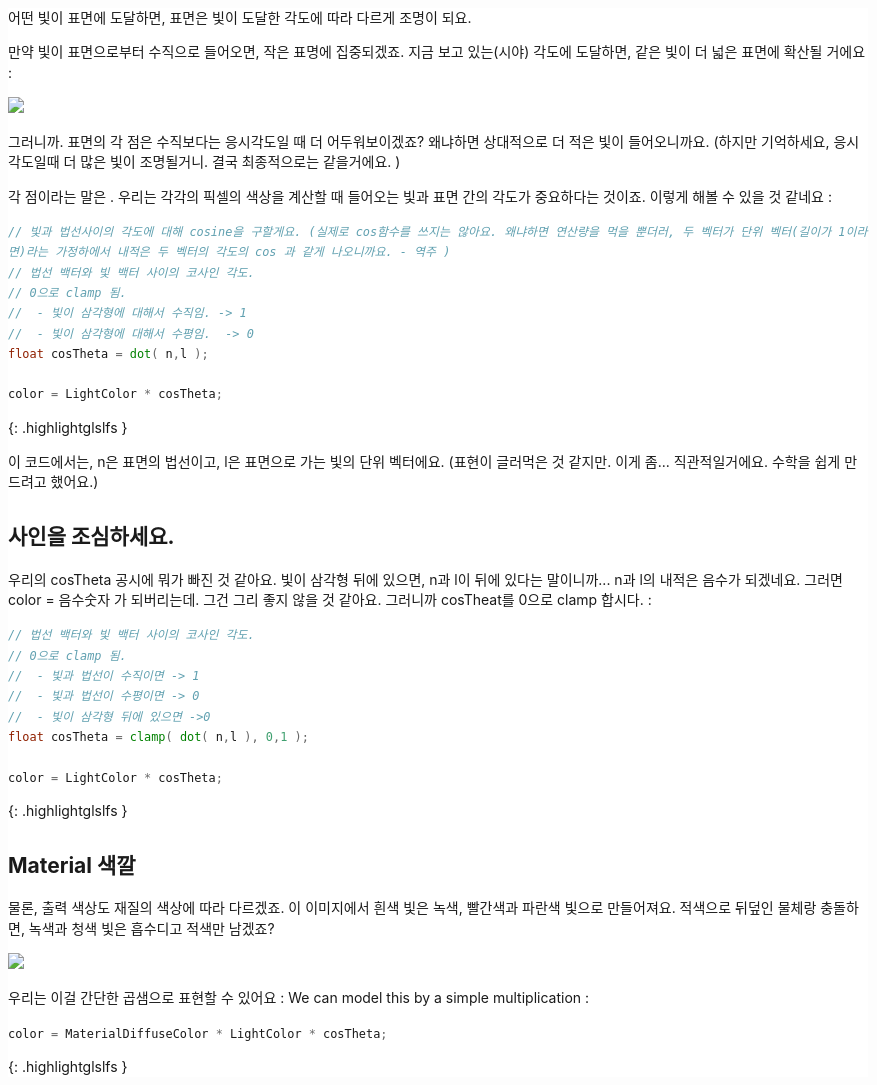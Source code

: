 어떤 빛이 표면에 도달하면, 표면은 빛이 도달한 각도에 따라 다르게 조명이 되요.

만약 빛이 표면으로부터 수직으로 들어오면, 작은 표명에 집중되겠죠. 지금 보고 있는(시야) 각도에 도달하면, 같은 빛이 더 넓은 표면에 확산될 거에요 :

![]({{site.baseurl}}/assets/images/tuto-8-basic-shading/diffuseAngle.png)


그러니까. 표면의 각 점은 수직보다는 응시각도일 때 더 어두워보이겠죠? 왜냐하면 상대적으로 더 적은 빛이 들어오니까요. (하지만 기억하세요, 응시각도일때 더 많은 빛이 조명될거니. 결국 최종적으로는 같을거에요. )

각 점이라는 말은 . 우리는 각각의 픽셀의 색상을 계산할 때 들어오는 빛과 표면 간의 각도가 중요하다는 것이죠. 이렇게 해볼 수 있을 것 같네요 :

``` glsl
// 빛과 법선사이의 각도에 대해 cosine을 구할게요. (실제로 cos함수를 쓰지는 않아요. 왜냐하면 연산량을 먹을 뿐더러, 두 벡터가 단위 벡터(길이가 1이라면)라는 가정하에서 내적은 두 벡터의 각도의 cos 과 같게 나오니까요. - 역주 )
// 법선 백터와 빛 백터 사이의 코사인 각도. 
// 0으로 clamp 됨. 
//  - 빛이 삼각형에 대해서 수직임. -> 1
//  - 빛이 삼각형에 대해서 수평임.  -> 0
float cosTheta = dot( n,l );

color = LightColor * cosTheta;
```
{: .highlightglslfs }

이 코드에서는, n은 표면의 법선이고, l은 표면으로 가는 빛의 단위 벡터에요. (표현이 글러먹은 것 같지만. 이게 좀... 직관적일거에요. 수학을 쉽게 만드려고 했어요.) 

## 사인을 조심하세요. 


우리의 cosTheta 공시에 뭐가 빠진 것 같아요. 빛이 삼각형 뒤에 있으면, n과 l이 뒤에 있다는 말이니까... n과 l의 내적은 음수가 되겠네요. 그러면 color = 음수숫자 가 되버리는데. 그건 그리 좋지 않을 것 같아요. 그러니까 cosTheat를 0으로 clamp 합시다. :

``` glsl
// 법선 백터와 빛 백터 사이의 코사인 각도. 
// 0으로 clamp 됨. 
//  - 빛과 법선이 수직이면 -> 1
//  - 빛과 법선이 수평이면 -> 0
//  - 빛이 삼각형 뒤에 있으면 ->0 
float cosTheta = clamp( dot( n,l ), 0,1 );

color = LightColor * cosTheta;
```
{: .highlightglslfs }

## Material 색깔
물론, 출력 색상도 재질의 색상에 따라 다르겠죠. 이 이미지에서 흰색 빛은 녹색, 빨간색과 파란색 빛으로 만들어져요. 적색으로 뒤덮인 물체랑 충돌하면, 녹색과 청색 빛은 흡수디고 적색만 남겠죠?

![]({{site.baseurl}}/assets/images/tuto-8-basic-shading/diffuseRed.png)

우리는 이걸 간단한 곱샘으로 표현할 수 있어요 : 
We can model this by a simple multiplication :

``` glsl
color = MaterialDiffuseColor * LightColor * cosTheta;
```
{: .highlightglslfs }

